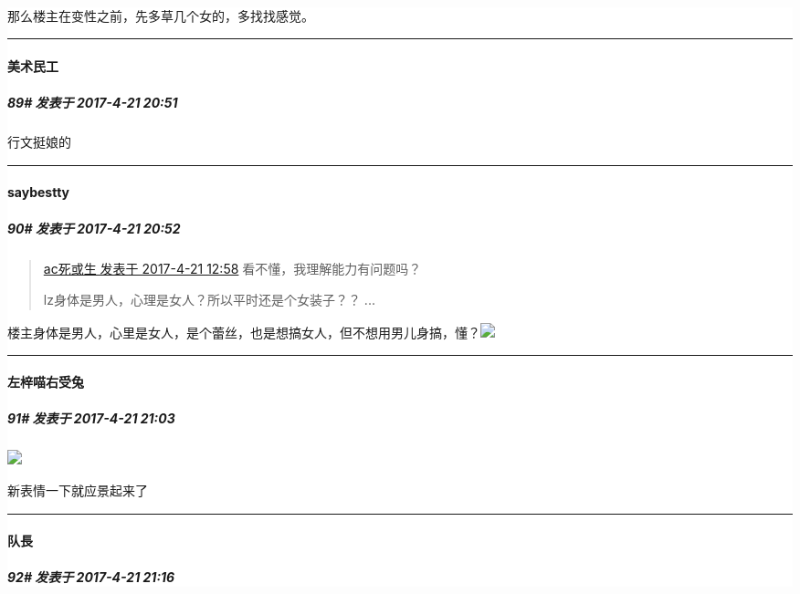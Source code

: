 


那么楼主在变性之前，先多草几个女的，多找找感觉。







*****

####  美术民工  
##### 89#       发表于 2017-4-21 20:51




行文挺娘的







*****

####  saybestty  
##### 90#       发表于 2017-4-21 20:52



<blockquote><a href="httphttps://bbs.saraba1st.com/2b/forum.php?mod=redirect&amp;amp;goto=findpost&amp;amp;pid=35728393&amp;amp;ptid=1497915" target="_blank">ac死或生 发表于 2017-4-21 12:58</a>
看不懂，我理解能力有问题吗？

lz身体是男人，心理是女人？所以平时还是个女装子？？ ...</blockquote>
楼主身体是男人，心里是女人，是个蕾丝，也是想搞女人，但不想用男儿身搞，懂？<img src="https://static.saraba1st.com/image/smiley/normal/053.gif" referrerpolicy="no-referrer">







*****

####  左梓喵右受兔  
##### 91#       发表于 2017-4-21 21:03



<img src="https://static.saraba1st.com/image/smiley/carton2017/018.gif" referrerpolicy="no-referrer">


新表情一下就应景起来了







*****

####  队長  
##### 92#       发表于 2017-4-21 21:16
